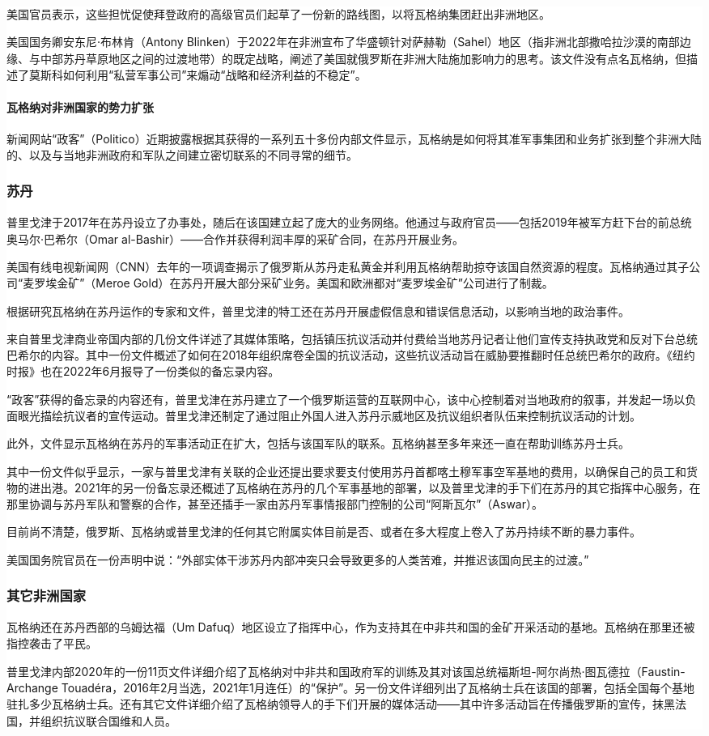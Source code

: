  美国官员表示，这些担忧促使拜登政府的高级官员们起草了一份新的路线图，以将瓦格纳集团赶出非洲地区。
</p>
<p>
 美国国务卿安东尼‧布林肯（Antony Blinken）于2022年在非洲宣布了华盛顿针对萨赫勒（Sahel）地区（指非洲北部撒哈拉沙漠的南部边缘、与中部苏丹草原地区之间的过渡地带）的既定战略，阐述了美国就俄罗斯在非洲大陆施加影响力的思考。该文件没有点名瓦格纳，但描述了莫斯科如何利用“私营军事公司”来煽动“战略和经济利益的不稳定”。
</p>
<h4>
 <strong>
  瓦格纳对非洲国家的势力扩张
 </strong>
</h4>
<p>
 新闻网站“政客”（Politico）近期披露根据其获得的一系列五十多份内部文件显示，瓦格纳是如何将其准军事集团和业务扩张到整个非洲大陆的、以及与当地非洲政府和军队之间建立密切联系的不同寻常的细节。
</p>
<h3>
 <strong>
  苏丹
 </strong>
</h3>
<p>
 普⾥戈津于2017年在苏丹设立了办事处，随后在该国建立起了庞大的业务网络。他通过与政府官员——包括2019年被军方赶下台的前总统奥马尔‧巴希尔（Omar al-Bashir）——合作并获得利润丰厚的采矿合同，在苏丹开展业务。
</p>
<p>
 美国有线电视新闻网（CNN）去年的一项调查揭示了俄罗斯从苏丹走私黄金并利用瓦格纳帮助掠夺该国自然资源的程度。瓦格纳通过其子公司“麦罗埃金矿”（Meroe Gold）在苏丹开展大部分采矿业务。美国和欧洲都对“麦罗埃金矿”公司进行了制裁。
</p>
<p>
 根据研究瓦格纳在苏丹运作的专家和文件，普⾥戈津的特工还在苏丹开展虚假信息和错误信息活动，以影响当地的政治事件。
</p>
<p>
 来自普⾥戈津商业帝国内部的几份文件详述了其媒体策略，包括镇压抗议活动并付费给当地苏丹记者让他们宣传支持执政党和反对下台总统巴希尔的内容。其中一份文件概述了如何在2018年组织席卷全国的抗议活动，这些抗议活动旨在威胁要推翻时任总统巴希尔的政府。《纽约时报》也在2022年6月报导了一份类似的备忘录内容。
</p>
<p>
 “政客”获得的备忘录的内容还有，普⾥戈津在苏丹建立了一个俄罗斯运营的互联网中心，该中心控制着对当地政府的叙事，并发起一场以负面眼光描绘抗议者的宣传运动。普⾥戈津还制定了通过阻止外国人进入苏丹示威地区及抗议组织者队伍来控制抗议活动的计划。
</p>
<p>
 此外，文件显示瓦格纳在苏丹的军事活动正在扩大，包括与该国军队的联系。瓦格纳甚至多年来还一直在帮助训练苏丹士兵。
</p>
<p>
 其中一份文件似乎显示，一家与普⾥戈津有关联的企业还提出要求要支付使用苏丹首都喀土穆军事空军基地的费用，以确保自己的员工和货物的进出港。2021年的另一份备忘录还概述了瓦格纳在苏丹的几个军事基地的部署，以及普⾥戈津的手下们在苏丹的其它指挥中心服务，在那里协调与苏丹军队和警察的合作，甚至还插手一家由苏丹军事情报部门控制的公司“阿斯瓦尔”（Aswar）。
</p>
<p>
 目前尚不清楚，俄罗斯、瓦格纳或普⾥戈津的任何其它附属实体目前是否、或者在多大程度上卷入了苏丹持续不断的暴力事件。
</p>
<p>
 美国国务院官员在一份声明中说：“外部实体干涉苏丹内部冲突只会导致更多的人类苦难，并推迟该国向民主的过渡。”
</p>
<h3>
 <strong>
  其它非洲国家
 </strong>
</h3>
<p>
 瓦格纳还在苏丹西部的乌姆达福（Um Dafuq）地区设立了指挥中心，作为支持其在中非共和国的金矿开采活动的基地。瓦格纳在那里还被指控袭击了平民。
</p>
<p>
 普⾥戈津内部2020年的一份11页文件详细介绍了瓦格纳对中非共和国政府军的训练及其对该国总统福斯坦-阿尔尚热‧图瓦德拉（Faustin-Archange Touadéra，2016年2月当选，2021年1月连任）的“保护”。另一份文件详细列出了瓦格纳士兵在该国的部署，包括全国每个基地驻扎多少瓦格纳士兵。还有其它文件详细介绍了瓦格纳领导人的手下们开展的媒体活动——其中许多活动旨在传播俄罗斯的宣传，抹黑法国，并组织抗议联合国维和人员。
</p>